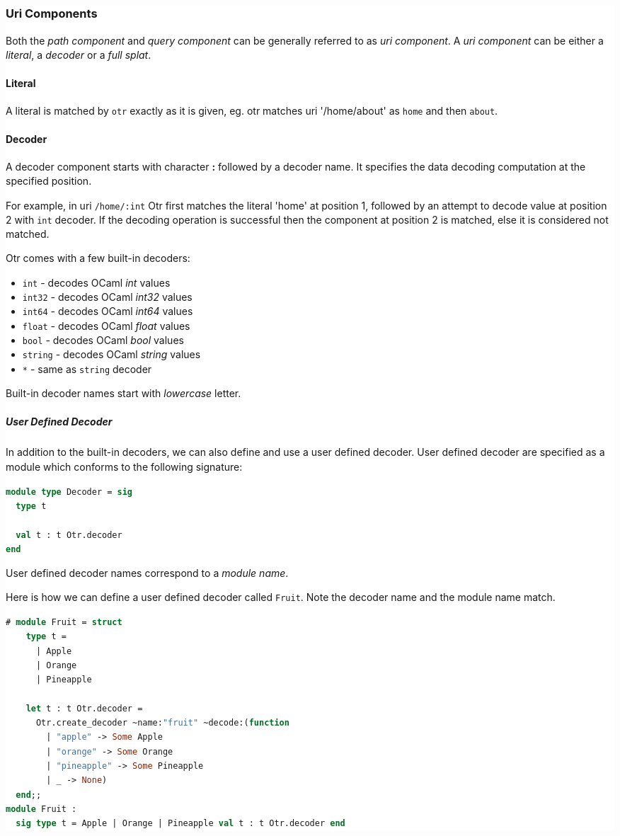 ### Uri Components

Both the *path component* and *query component* can be generally referred to as *uri component*. A *uri component* can be either a *literal*, a *decoder* or a *full splat*.

#### Literal 

A literal is matched by `otr` exactly as it is given, eg. otr matches uri '/home/about' as `home` and then `about`. 

#### Decoder
  
A decoder component starts with character **:** followed by a decoder name. It specifies the data decoding computation at the specified position.

For example, in uri `/home/:int` Otr first matches the literal 'home' at position 1, followed by an attempt to decode value at position 2 with `int` decoder. If the decoding operation is successful then the component at position 2 is matched, else it is considered not matched. 

Otr comes with a few built-in decoders:
- `int` - decodes OCaml *int* values
- `int32` - decodes OCaml *int32* values
- `int64` - decodes OCaml *int64* values
- `float` - decodes OCaml *float* values
- `bool` - decodes OCaml *bool* values
- `string` - decodes OCaml *string* values
- `*` - same as `string` decoder

Built-in decoder names start with *lowercase* letter.

##### User Defined Decoder 

In addition to the built-in decoders, we can also define and use a user defined decoder. User defined decoder are specified as a module which conforms to the following signature:

```ocaml
module type Decoder = sig
  type t

  val t : t Otr.decoder
end
```
User defined decoder names correspond to a *module name*.

Here is how we can define a user defined decoder called `Fruit`. Note the decoder name and the module name match. 

```ocaml
# module Fruit = struct
    type t =
      | Apple
      | Orange
      | Pineapple

    let t : t Otr.decoder =
      Otr.create_decoder ~name:"fruit" ~decode:(function
        | "apple" -> Some Apple
        | "orange" -> Some Orange
        | "pineapple" -> Some Pineapple
        | _ -> None)
  end;;
module Fruit :
  sig type t = Apple | Orange | Pineapple val t : t Otr.decoder end
```
